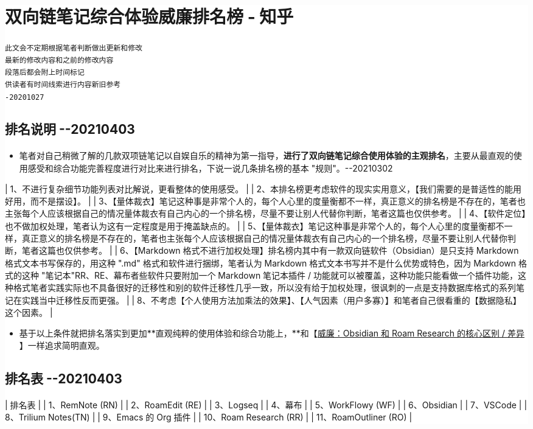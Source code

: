 # 双向链笔记综合体验威廉排名榜 - 知乎
```css
此文会不定期根据笔者判断做出更新和修改
最新的修改内容和之前的修改内容
段落后都会附上时间标记
供读者有时间线索进行内容新旧参考
-20201027
```

## 排名说明 --20210403

-   笔者对自己稍微了解的几款双项链笔记以自娱自乐的精神为第一指导，**进行了双向链笔记综合使用体验的主观排名**，主要从最直观的使用感受和综合功能完善程度进行对比来进行排名，下说一说几条排名榜的基本 "规则"。--20210302

| 1、不进行复杂细节功能列表对比解说，更看整体的使用感受。 |
| 2、本排名榜更考虑软件的现实实用意义，【我们需要的是普适性的能用好用，而不是摆设】。 |
| 3、【量体裁衣】笔记这种事是非常个人的，每个人心里的度量衡都不一样，真正意义的排名榜是不存在的，笔者也主张每个人应该根据自己的情况量体裁衣有自己内心的一个排名榜，尽量不要让别人代替你判断，笔者这篇也仅供参考。 |
| 4、【软件定位】也不做加权处理，笔者认为这有一定程度是用于掩盖缺点的。 |
| 5、【量体裁衣】笔记这种事是非常个人的，每个人心里的度量衡都不一样，真正意义的排名榜是不存在的，笔者也主张每个人应该根据自己的情况量体裁衣有自己内心的一个排名榜，尽量不要让别人代替你判断，笔者这篇也仅供参考。 |
| 6、【Markdown 格式不进行加权处理】排名榜内其中有一款双向链软件（Obsidian）是只支持 Markdown 格式文本书写保存的，用这种 ".md" 格式和软件进行捆绑，笔者认为 Markdown 格式文本书写并不是什么优势或特色，因为 Markdown 格式的这种 "笔记本"RR、RE、幕布者些软件只要附加一个 Markdown 笔记本插件 / 功能就可以被覆盖，这种功能只能看做一个插件功能，这种格式笔者实践实际也不具备很好的迁移性和别的软件迁移性几乎一致，所以没有给于加权处理，很讽刺的一点是支持数据库格式的系列笔记在实践当中迁移性反而更强。 |
| 8、不考虑【个人使用方法加乘法的效果】、【人气因素（用户多寡）】和笔者自己很看重的【数据隐私】这个因素。 |

-   基于以上条件就把排名落实到更加**直观纯粹的使用体验和综合功能上，**和【[威廉：Obsidian 和 Roam Research 的核心区别 / 差异](https://zhuanlan.zhihu.com/p/243515148) 】一样追求简明直观。

## 排名表 --20210403

| 排名表 |
| 1、RemNote (RN) |
| 2、RoamEdit (RE) |
| 3、Logseq |
| 4、幕布 |
| 5、WorkFlowy (WF) |
| 6、Obsidian |
| 7、VSCode |
| 8、Trilium Notes(TN) |
| 9、Emacs 的 Org 插件 |
| 10、Roam Research (RR) |
| 11、RoamOutliner (RO) |

